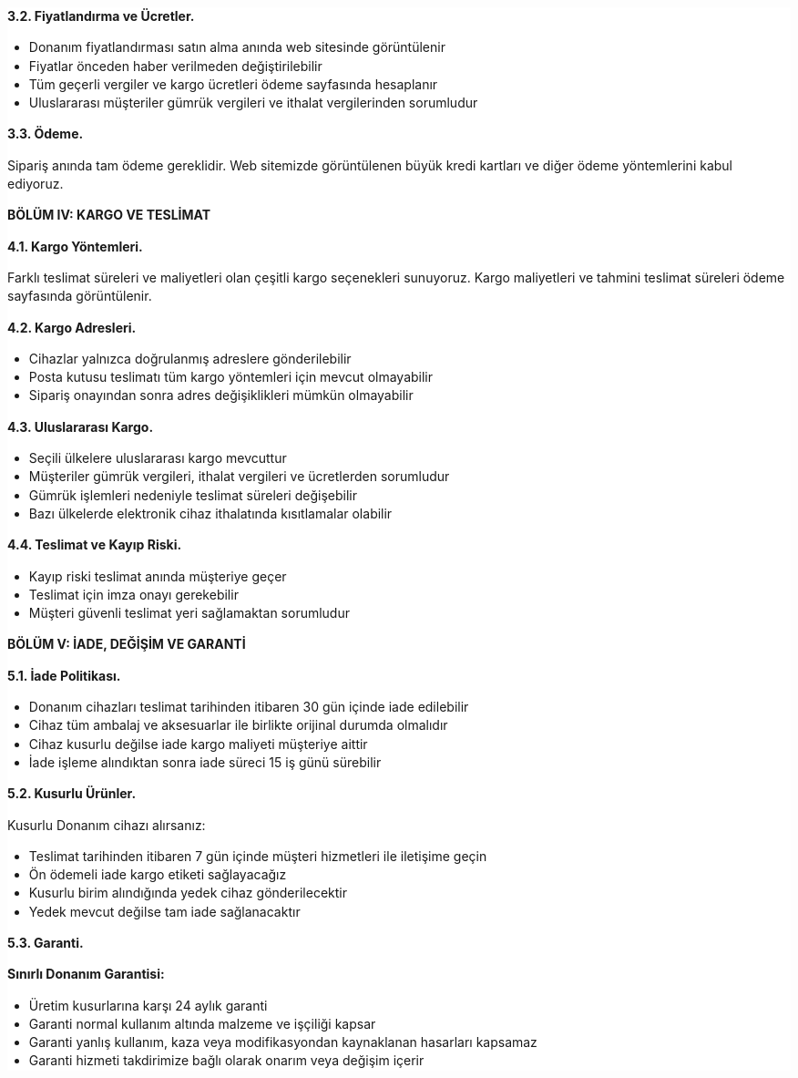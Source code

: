 **3.2. Fiyatlandırma ve Ücretler.**

- Donanım fiyatlandırması satın alma anında web sitesinde görüntülenir
- Fiyatlar önceden haber verilmeden değiştirilebilir
- Tüm geçerli vergiler ve kargo ücretleri ödeme sayfasında hesaplanır
- Uluslararası müşteriler gümrük vergileri ve ithalat vergilerinden sorumludur

**3.3. Ödeme.**

Sipariş anında tam ödeme gereklidir. Web sitemizde görüntülenen büyük kredi kartları ve diğer ödeme yöntemlerini kabul ediyoruz.

**BÖLÜM IV: KARGO VE TESLİMAT**

**4.1. Kargo Yöntemleri.**

Farklı teslimat süreleri ve maliyetleri olan çeşitli kargo seçenekleri sunuyoruz. Kargo maliyetleri ve tahmini teslimat süreleri ödeme sayfasında görüntülenir.

**4.2. Kargo Adresleri.**

- Cihazlar yalnızca doğrulanmış adreslere gönderilebilir
- Posta kutusu teslimatı tüm kargo yöntemleri için mevcut olmayabilir
- Sipariş onayından sonra adres değişiklikleri mümkün olmayabilir

**4.3. Uluslararası Kargo.**

- Seçili ülkelere uluslararası kargo mevcuttur
- Müşteriler gümrük vergileri, ithalat vergileri ve ücretlerden sorumludur
- Gümrük işlemleri nedeniyle teslimat süreleri değişebilir
- Bazı ülkelerde elektronik cihaz ithalatında kısıtlamalar olabilir

**4.4. Teslimat ve Kayıp Riski.**

- Kayıp riski teslimat anında müşteriye geçer
- Teslimat için imza onayı gerekebilir
- Müşteri güvenli teslimat yeri sağlamaktan sorumludur

**BÖLÜM V: İADE, DEĞİŞİM VE GARANTİ**

**5.1. İade Politikası.**

- Donanım cihazları teslimat tarihinden itibaren 30 gün içinde iade edilebilir
- Cihaz tüm ambalaj ve aksesuarlar ile birlikte orijinal durumda olmalıdır
- Cihaz kusurlu değilse iade kargo maliyeti müşteriye aittir
- İade işleme alındıktan sonra iade süreci 15 iş günü sürebilir

**5.2. Kusurlu Ürünler.**

Kusurlu Donanım cihazı alırsanız:
- Teslimat tarihinden itibaren 7 gün içinde müşteri hizmetleri ile iletişime geçin
- Ön ödemeli iade kargo etiketi sağlayacağız
- Kusurlu birim alındığında yedek cihaz gönderilecektir
- Yedek mevcut değilse tam iade sağlanacaktır

**5.3. Garanti.**

**Sınırlı Donanım Garantisi:**
- Üretim kusurlarına karşı 24 aylık garanti
- Garanti normal kullanım altında malzeme ve işçiliği kapsar
- Garanti yanlış kullanım, kaza veya modifikasyondan kaynaklanan hasarları kapsamaz
- Garanti hizmeti takdirimize bağlı olarak onarım veya değişim içerir
